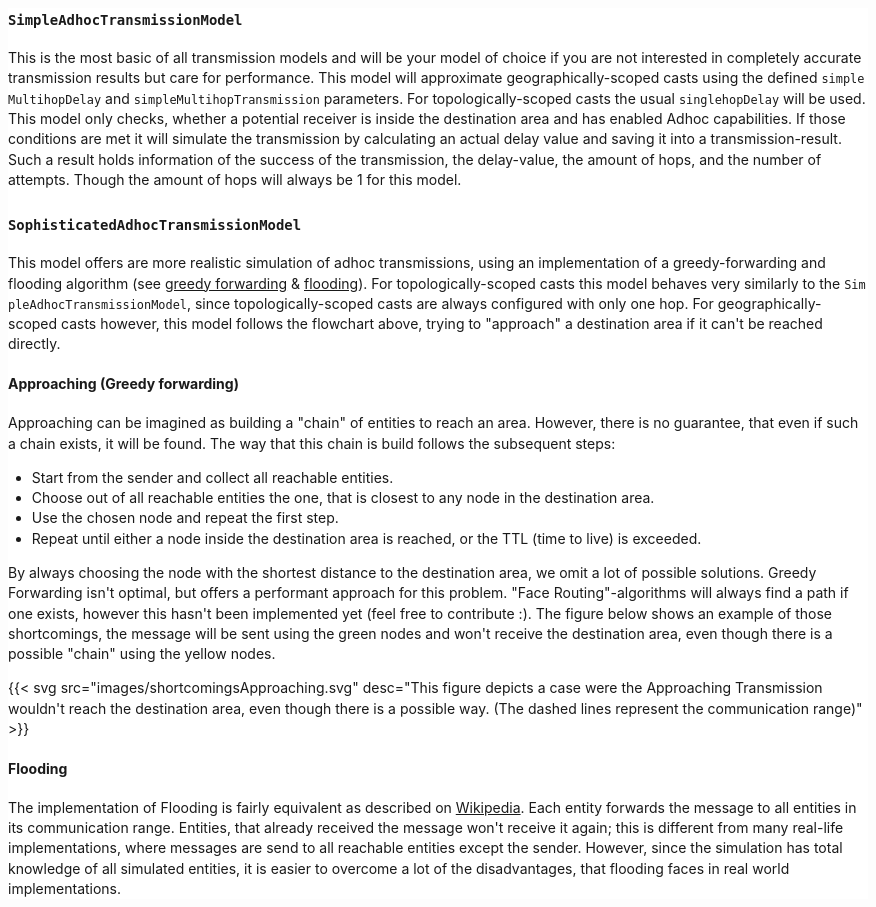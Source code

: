 ### `SimpleAdhocTransmissionModel`
This is the most basic of all transmission models and will be your model of choice if you are not interested in completely
accurate transmission results but care for performance. This model will approximate geographically-scoped casts using the defined 
`simpleMultihopDelay` and `simpleMultihopTransmission` parameters.
For topologically-scoped casts the usual `singlehopDelay` will be used.
This model only checks, whether a potential receiver is inside the destination area and has enabled Adhoc capabilities.
If those conditions are met it will simulate the transmission by calculating an actual delay value and saving it into a
transmission-result. Such a result holds information of the success of the transmission, the delay-value, the amount of hops,
and the number of attempts. Though the amount of hops will always be 1 for this model.

### `SophisticatedAdhocTransmissionModel`
This model offers are more realistic simulation of adhoc transmissions, using an implementation of a greedy-forwarding and flooding
algorithm (see [greedy forwarding](https://en.wikipedia.org/wiki/Geographic_routing) & 
[flooding](https://en.wikipedia.org/wiki/Flooding_(computer_networking))). For topologically-scoped casts this model behaves very
similarly to the `SimpleAdhocTransmissionModel`, since topologically-scoped casts are always configured with only one hop. 
For geographically-scoped casts however, this model follows the flowchart above, trying to "approach" a destination area if it can't be reached directly.
 
#### Approaching (Greedy forwarding)
Approaching can be imagined as building a "chain" of entities to reach an area. However, there is no
guarantee, that even if such a chain exists, it will be found. The way that this chain is build follows the subsequent steps:
* Start from the sender and collect all reachable entities.
* Choose out of all reachable entities the one, that is closest to any node in the destination area.
* Use the chosen node and repeat the first step.
* Repeat until either a node inside the destination area is reached, or the TTL (time to live) is exceeded.

By always choosing the node with the shortest distance to the destination area, we omit a lot of possible solutions.
Greedy Forwarding isn't optimal, but offers a performant approach for this problem. "Face Routing"-algorithms will always
find a path if one exists, however this hasn't been implemented yet (feel free to contribute :).
The figure below shows an example of those shortcomings, the message will be sent using the green nodes and won't receive the destination
area, even though there is a possible "chain" using the yellow nodes.

{{< svg src="images/shortcomingsApproaching.svg" desc="This figure depicts a case were the Approaching Transmission wouldn't reach the destination area, even though there is a possible way. (The dashed lines represent the communication range)" >}}

#### Flooding
The implementation of Flooding is fairly equivalent as described on
[Wikipedia](https://en.wikipedia.org/wiki/Flooding_(computer_networking)). Each entity forwards the message to all entities
in its communication range. Entities, that already received the message won't receive it again; this is different from many real-life
implementations, where messages are send to all reachable entities except the sender. However, since the simulation has total
knowledge of all simulated entities, it is easier to overcome a lot of the disadvantages, that flooding faces
in real world implementations.
